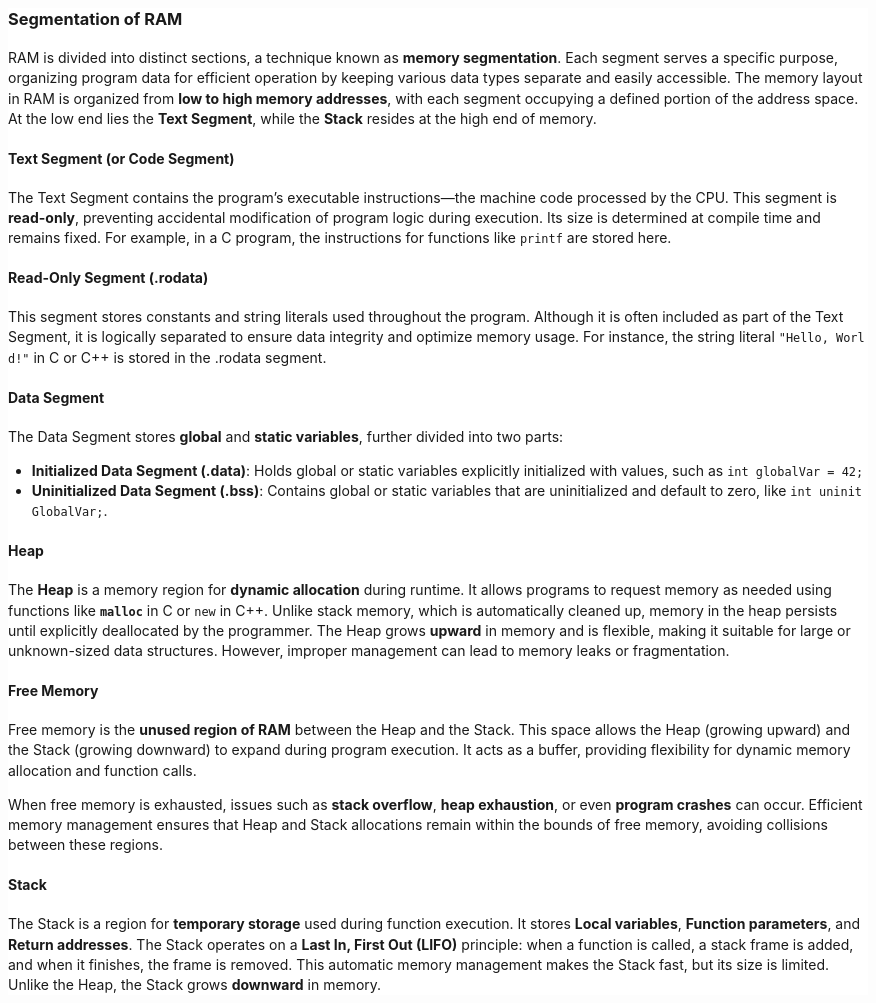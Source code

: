 ### **Segmentation of RAM**

RAM is divided into distinct sections, a technique known as **memory segmentation**. Each segment serves a specific purpose, organizing program data for efficient operation by keeping various data types separate and easily accessible. The memory layout in RAM is organized from **low to high memory addresses**, with each segment occupying a defined portion of the address space. At the low end lies the **Text Segment**, while the **Stack** resides at the high end of memory.

#### **Text Segment** (or Code Segment)

The Text Segment contains the program’s executable instructions—the machine code processed by the CPU. This segment is **read-only**, preventing accidental modification of program logic during execution. Its size is determined at compile time and remains fixed. For example, in a C program, the instructions for functions like `printf` are stored here.

#### **Read-Only Segment (.rodata)**

This segment stores constants and string literals used throughout the program. Although it is often included as part of the Text Segment, it is logically separated to ensure data integrity and optimize memory usage. For instance, the string literal `"Hello, World!"` in C or C++ is stored in the .rodata segment.

#### **Data Segment**

The Data Segment stores **global** and **static variables**, further divided into two parts:

-   **Initialized Data Segment (.data)**: Holds global or static variables explicitly initialized with values, such as `int globalVar = 42;`
-   **Uninitialized Data Segment (.bss)**: Contains global or static variables that are uninitialized and default to zero, like `int uninitGlobalVar;`.

#### Heap

The **Heap** is a memory region for **dynamic allocation** during runtime. It allows programs to request memory as needed using functions like **`malloc`** in C or `new` in C++. Unlike stack memory, which is automatically cleaned up, memory in the heap persists until explicitly deallocated by the programmer. The Heap grows **upward** in memory and is flexible, making it suitable for large or unknown-sized data structures. However, improper management can lead to memory leaks or fragmentation.

#### Free Memory

Free memory is the **unused region of RAM** between the Heap and the Stack. This space allows the Heap (growing upward) and the Stack (growing downward) to expand during program execution. It acts as a buffer, providing flexibility for dynamic memory allocation and function calls.

When free memory is exhausted, issues such as **stack overflow**, **heap exhaustion**, or even **program crashes** can occur. Efficient memory management ensures that Heap and Stack allocations remain within the bounds of free memory, avoiding collisions between these regions.

#### Stack

The Stack is a region for **temporary storage** used during function execution. It stores **Local variables**, **Function parameters**, and **Return addresses**. The Stack operates on a **Last In, First Out (LIFO)** principle: when a function is called, a stack frame is added, and when it finishes, the frame is removed. This automatic memory management makes the Stack fast, but its size is limited. Unlike the Heap, the Stack grows **downward** in memory.
